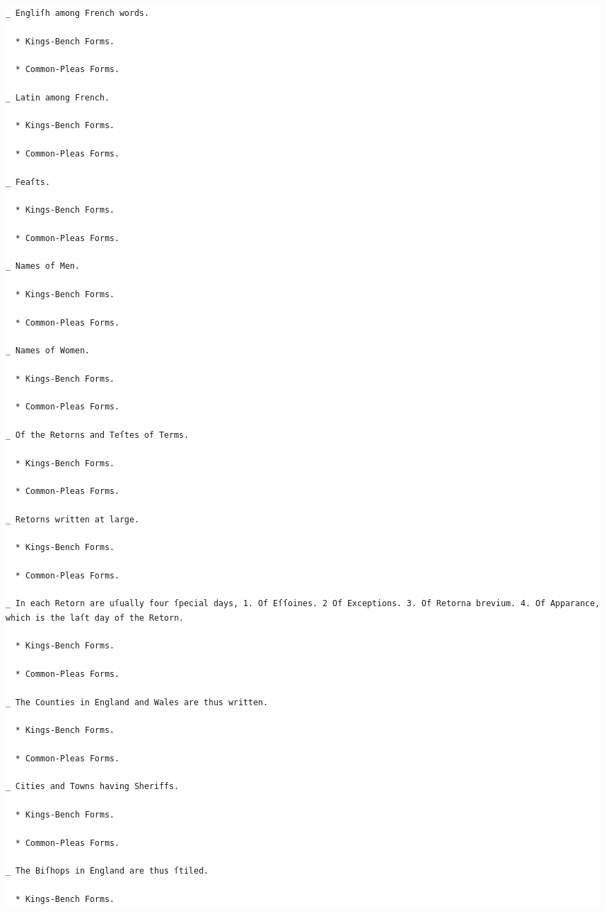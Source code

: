     _ Engliſh among French words.

      * Kings-Bench Forms.

      * Common-Pleas Forms.

    _ Latin among French.

      * Kings-Bench Forms.

      * Common-Pleas Forms.

    _ Feaſts.

      * Kings-Bench Forms.

      * Common-Pleas Forms.

    _ Names of Men.

      * Kings-Bench Forms.

      * Common-Pleas Forms.

    _ Names of Women.

      * Kings-Bench Forms.

      * Common-Pleas Forms.

    _ Of the Retorns and Teſtes of Terms.

      * Kings-Bench Forms.

      * Common-Pleas Forms.

    _ Retorns written at large.

      * Kings-Bench Forms.

      * Common-Pleas Forms.

    _ In each Retorn are uſually four ſpecial days, 1. Of Eſſoines. 2 Of Exceptions. 3. Of Retorna brevium. 4. Of Apparance, which is the laſt day of the Retorn.

      * Kings-Bench Forms.

      * Common-Pleas Forms.

    _ The Counties in England and Wales are thus written.

      * Kings-Bench Forms.

      * Common-Pleas Forms.

    _ Cities and Towns having Sheriffs.

      * Kings-Bench Forms.

      * Common-Pleas Forms.

    _ The Biſhops in England are thus ſtiled.

      * Kings-Bench Forms.
